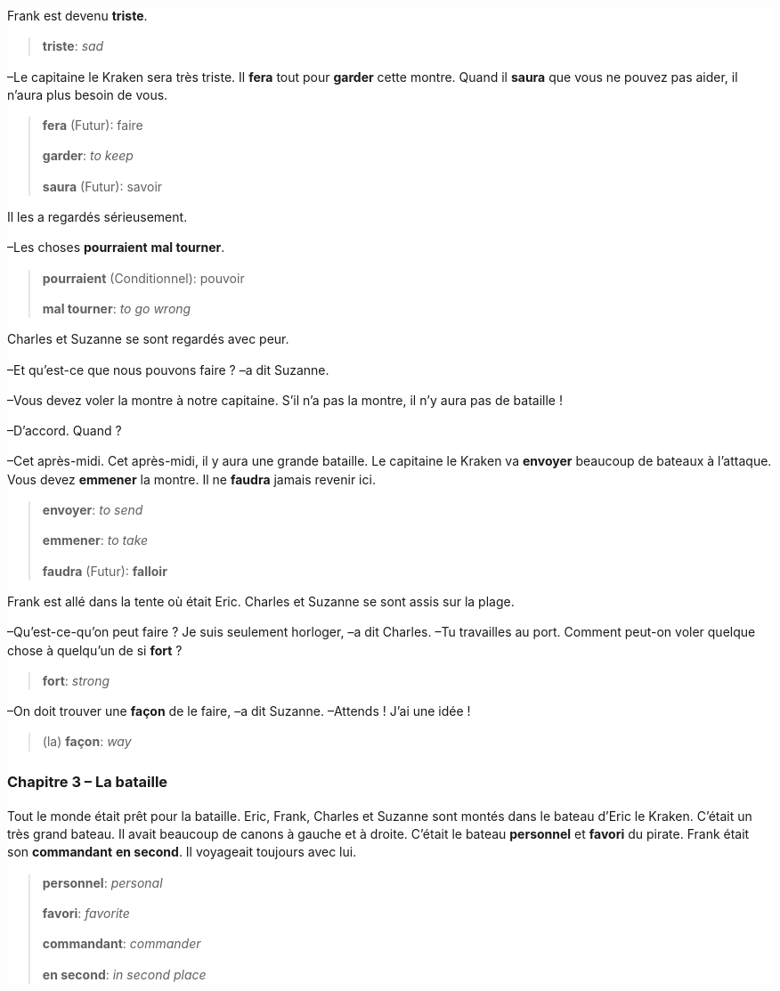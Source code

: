 Frank est devenu **triste**.

> **triste**: *sad*

–Le capitaine le Kraken sera très triste. Il **fera** tout pour **garder** cette montre. Quand il **saura** que vous ne pouvez pas aider, il n’aura plus besoin de vous.

> **fera** (Futur): faire
>
> **garder**: *to keep*
>
> **saura** (Futur): savoir

Il les a regardés sérieusement.

–Les choses **pourraient** **mal tourner**.

> **pourraient** (Conditionnel): pouvoir
>
> **mal tourner**: *to go wrong*

Charles et Suzanne se sont regardés avec peur.

–Et qu’est-ce que nous pouvons faire ? –a dit Suzanne.

–Vous devez voler la montre à notre capitaine. S’il n’a pas la montre, il n’y aura pas de bataille ! 

–D’accord. Quand ? 

–Cet après-midi. Cet après-midi, il y aura une grande bataille. Le capitaine le Kraken va **envoyer** beaucoup de bateaux à l’attaque. Vous devez **emmener** la montre. Il ne **faudra** jamais revenir ici.

> **envoyer**: *to send*
>
> **emmener**: *to take*
>
> **faudra** (Futur): **falloir**

Frank est allé dans la tente où était Eric. Charles et Suzanne se sont assis sur la plage.

–Qu’est-ce-qu’on peut faire ? Je suis seulement horloger, –a dit Charles. –Tu travailles au port. Comment peut-on voler quelque chose à quelqu’un de si **fort** ? 

> **fort**: *strong*

–On doit trouver une **façon** de le faire, –a dit Suzanne. –Attends ! J’ai une idée !

> (la) **façon**: *way*

### Chapitre 3 – La bataille

Tout le monde était prêt pour la bataille. Eric, Frank, Charles et Suzanne sont montés dans le bateau d’Eric le Kraken. C’était un très grand bateau. Il avait beaucoup de canons à gauche et à droite. C’était le bateau **personnel** et **favori** du pirate. Frank était son **commandant** **en second**. Il voyageait toujours avec lui.

> **personnel**: *personal*
>
> **favori**: *favorite*
>
> **commandant**: *commander*
>
> **en second**: *in second place*
